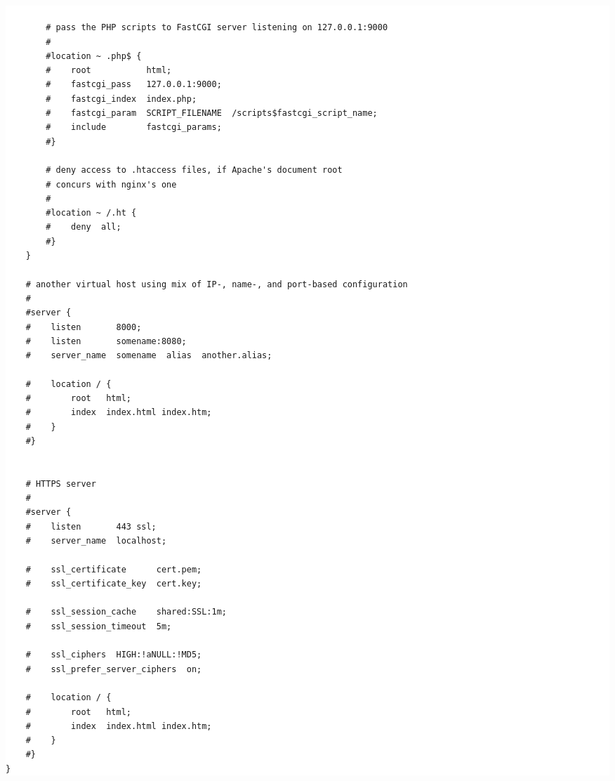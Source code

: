 ```

        # pass the PHP scripts to FastCGI server listening on 127.0.0.1:9000
        #
        #location ~ .php$ {
        #    root           html;
        #    fastcgi_pass   127.0.0.1:9000;
        #    fastcgi_index  index.php;
        #    fastcgi_param  SCRIPT_FILENAME  /scripts$fastcgi_script_name;
        #    include        fastcgi_params;
        #}

        # deny access to .htaccess files, if Apache's document root
        # concurs with nginx's one
        #
        #location ~ /.ht {
        #    deny  all;
        #}
    }

    # another virtual host using mix of IP-, name-, and port-based configuration
    #
    #server {
    #    listen       8000;
    #    listen       somename:8080;
    #    server_name  somename  alias  another.alias;
 
    #    location / {
    #        root   html;
    #        index  index.html index.htm;
    #    }
    #}

 
    # HTTPS server
    #
    #server {
    #    listen       443 ssl;
    #    server_name  localhost;
 
    #    ssl_certificate      cert.pem;
    #    ssl_certificate_key  cert.key;

    #    ssl_session_cache    shared:SSL:1m;
    #    ssl_session_timeout  5m;

    #    ssl_ciphers  HIGH:!aNULL:!MD5;
    #    ssl_prefer_server_ciphers  on;

    #    location / {
    #        root   html;
    #        index  index.html index.htm;
    #    }
    #}
}
```
